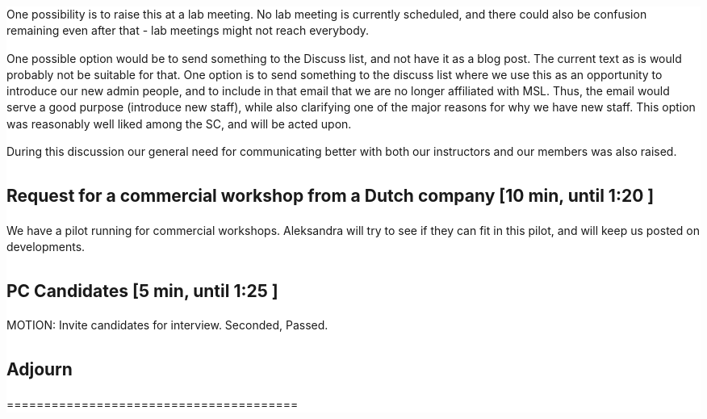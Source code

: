 One possibility is to raise this at a lab meeting. No lab meeting
is currently scheduled, and there could also be confusion remaining even
after that - lab meetings might not reach everybody. 

One possible option would be to send something to the Discuss
list, and not have it as a blog post. The current text as is would
probably not be suitable for that. One option is to send something to
the discuss list where we use this as an opportunity to introduce our
new admin people, and to include in that email that we are no longer
affiliated with MSL. Thus, the email would serve a good purpose
(introduce new staff), while also clarifying one of the major reasons
for why we have new staff. This option was reasonably well liked among
the SC, and will be acted upon.

During this discussion our general need for communicating better
with both our instructors and our members was also raised. 


## Request for a commercial workshop from a Dutch company [10 min, until 1:20 ] 

We have a pilot running for commercial workshops. Aleksandra will
try to see if they can fit in this pilot, and will keep us posted on
developments.


## PC Candidates [5 min, until 1:25 ] 

MOTION: Invite candidates for interview. Seconded,
Passed.

## Adjourn 
=======================================

